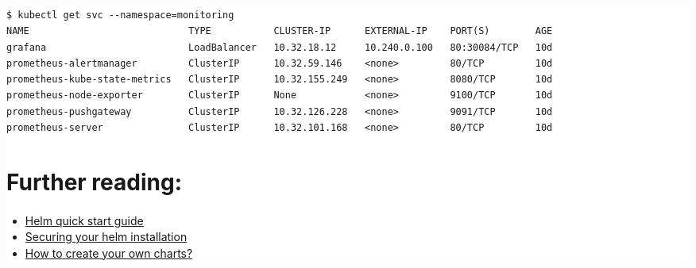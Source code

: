 
```
$ kubectl get svc --namespace=monitoring
NAME                            TYPE           CLUSTER-IP      EXTERNAL-IP    PORT(S)        AGE
grafana                         LoadBalancer   10.32.18.12     10.240.0.100   80:30084/TCP   10d
prometheus-alertmanager         ClusterIP      10.32.59.146    <none>         80/TCP         10d
prometheus-kube-state-metrics   ClusterIP      10.32.155.249   <none>         8080/TCP       10d
prometheus-node-exporter        ClusterIP      None            <none>         9100/TCP       10d
prometheus-pushgateway          ClusterIP      10.32.126.228   <none>         9091/TCP       10d
prometheus-server               ClusterIP      10.32.101.168   <none>         80/TCP         10d
```


# Further reading:
* [Helm quick start guide](https://helm.sh/docs/using_helm/#quickstart)
* [Securing your helm installation](https://helm.sh/docs/using_helm/#securing-your-helm-installation)
* [How to create your own charts?](https://helm.sh/docs/developing_charts/)
